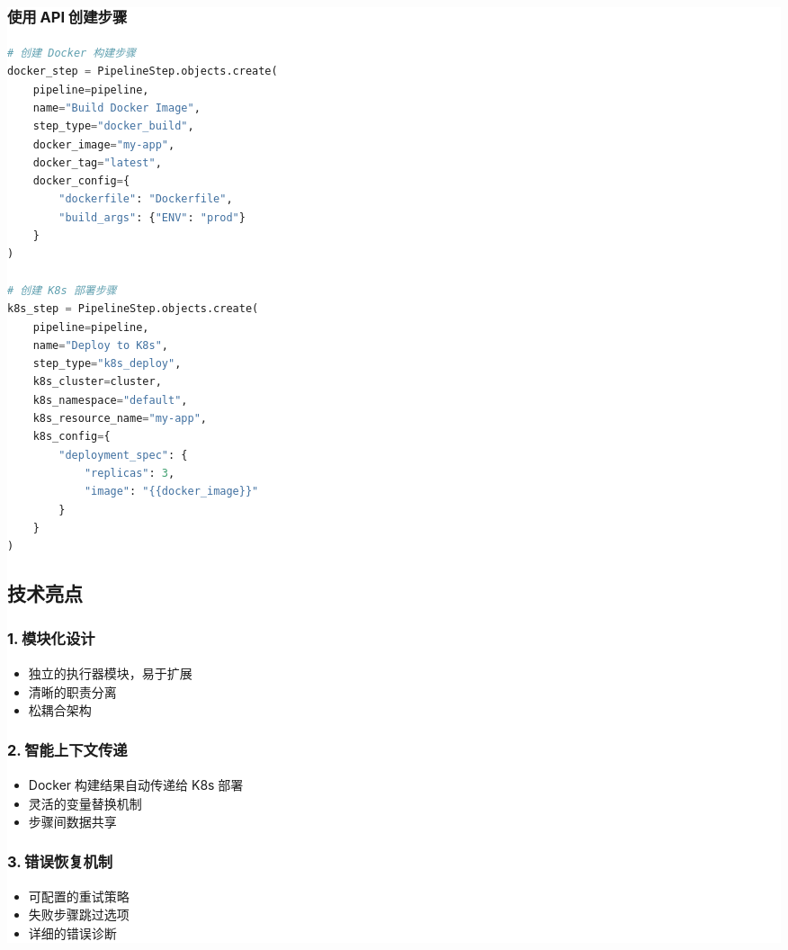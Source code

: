### 使用 API 创建步骤

```python
# 创建 Docker 构建步骤
docker_step = PipelineStep.objects.create(
    pipeline=pipeline,
    name="Build Docker Image",
    step_type="docker_build",
    docker_image="my-app",
    docker_tag="latest",
    docker_config={
        "dockerfile": "Dockerfile",
        "build_args": {"ENV": "prod"}
    }
)

# 创建 K8s 部署步骤  
k8s_step = PipelineStep.objects.create(
    pipeline=pipeline,
    name="Deploy to K8s",
    step_type="k8s_deploy",
    k8s_cluster=cluster,
    k8s_namespace="default",
    k8s_resource_name="my-app",
    k8s_config={
        "deployment_spec": {
            "replicas": 3,
            "image": "{{docker_image}}"
        }
    }
)
```

## 技术亮点

### 1. 模块化设计
- 独立的执行器模块，易于扩展
- 清晰的职责分离
- 松耦合架构

### 2. 智能上下文传递
- Docker 构建结果自动传递给 K8s 部署
- 灵活的变量替换机制
- 步骤间数据共享

### 3. 错误恢复机制
- 可配置的重试策略
- 失败步骤跳过选项
- 详细的错误诊断
